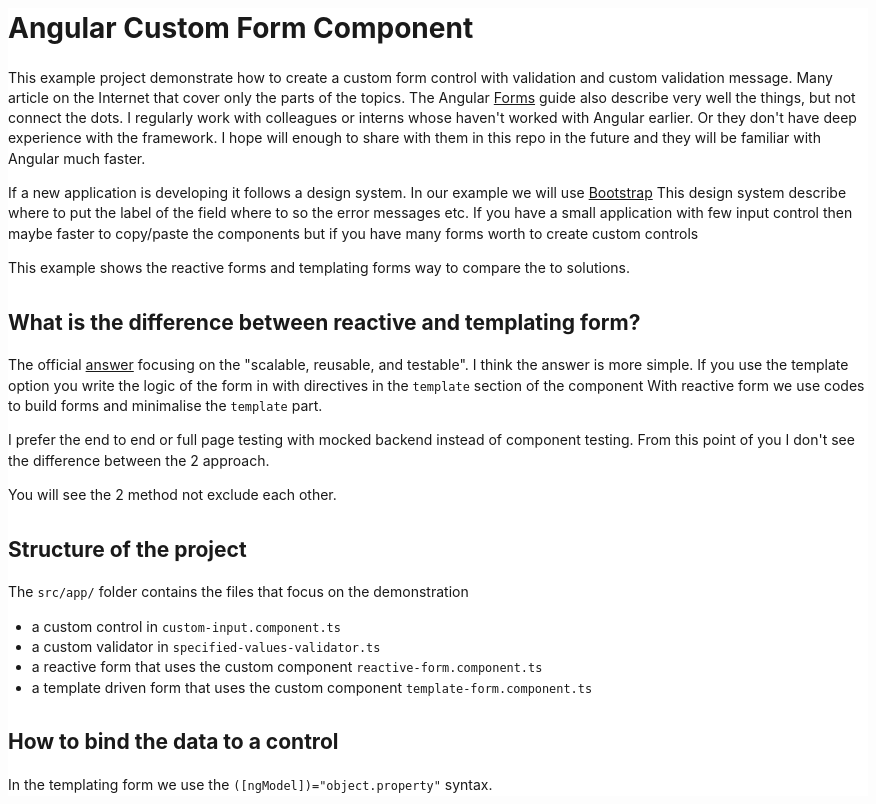# Angular Custom Form Component

This example project demonstrate how to create a custom form control with validation and custom validation message. Many
article on the Internet that cover only the parts of the topics. The
Angular [Forms](https://angular.io/guide/forms-overview) guide also describe very well the things, but not connect the
dots. I regularly work with colleagues or interns whose haven't worked with Angular earlier. Or they don't have deep
experience with the framework. I hope will enough to share with them in this repo in the future and they will be
familiar with Angular much faster.

If a new application is developing it follows a design system. In our example we will
use [Bootstrap](https://getbootstrap.com)
This design system describe where to put the label of the field where to so the error messages etc. If you have a small
application with few input control then maybe faster to copy/paste the components but if you have many forms worth to
create custom controls

This example shows the reactive forms and templating forms way to compare the to solutions.

## What is the difference between reactive and templating form?

The official [answer](https://angular.io/guide/forms-overview) focusing on the "scalable, reusable, and testable". I
think the answer is more simple. If you use the template option you write the logic of the form in with directives in
the `template` section of the component With reactive form we use codes to build forms and minimalise the `template`
part.

I prefer the end to end or full page testing with mocked backend instead of component testing. From this point of you I
don't see the difference between the 2 approach.

You will see the 2 method not exclude each other.

## Structure of the project

The `src/app/` folder contains the files that focus on the demonstration

- a custom control in `custom-input.component.ts`
- a custom validator in `specified-values-validator.ts`
- a reactive form that uses the custom component `reactive-form.component.ts`
- a template driven form that uses the custom component `template-form.component.ts`

## How to bind the data to a control

In the templating form we use the `([ngModel])="object.property"` syntax.
